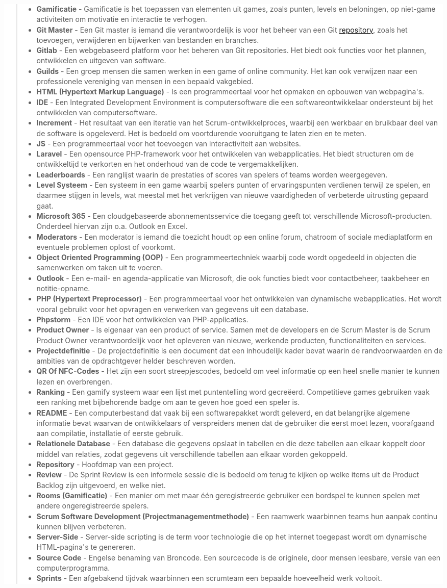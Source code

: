 >- **Gamificatie** - Gamificatie is het toepassen van elementen uit games, zoals punten, levels en beloningen, op niet-game activiteiten om motivatie en interactie te verhogen.
>- **Git Master** - Een Git master is iemand die verantwoordelijk is voor het beheer van een Git [repository](/Project-Bargames/Projectdefinitie#verklarende-woordenlijst), zoals het toevoegen, verwijderen en bijwerken van bestanden en branches.
>- **Gitlab** - Een webgebaseerd platform voor het beheren van Git repositories. Het biedt ook functies voor het plannen, ontwikkelen en uitgeven van software.
>- **Guilds** - Een groep mensen die samen werken in een game of online community. Het kan ook verwijzen naar een professionele vereniging van mensen in een bepaald vakgebied.
>- **HTML (Hypertext Markup Language)** - Is een programmeertaal voor het opmaken en opbouwen van webpagina's.
>- **IDE** - Een Integrated Development Environment is computersoftware die een softwareontwikkelaar ondersteunt bij het ontwikkelen van computersoftware.  
>- **Increment** - Het resultaat van een iteratie van het Scrum-ontwikkelproces, waarbij een werkbaar en bruikbaar deel van de software is opgeleverd. Het is bedoeld om voortdurende vooruitgang te laten zien en te meten.
>- **JS** - Een programmeertaal voor het toevoegen van interactiviteit aan websites.
>- **Laravel** - Een opensource PHP-framework voor het ontwikkelen van webapplicaties. Het biedt structuren om de ontwikkeltijd te verkorten en het onderhoud van de code te vergemakkelijken.
>- **Leaderboards** - Een ranglijst waarin de prestaties of scores van spelers of teams worden weergegeven.
>- **Level Systeem** - Een systeem in een game waarbij spelers punten of ervaringspunten verdienen terwijl ze spelen, en daarmee stijgen in levels, wat meestal met het verkrijgen van nieuwe vaardigheden of verbeterde uitrusting gepaard gaat.
>- **Microsoft 365** - Een cloudgebaseerde abonnementsservice die toegang geeft tot verschillende Microsoft-producten. Onderdeel hiervan zijn o.a. Outlook en Excel.
>- **Moderators** - Een moderator is iemand die toezicht houdt op een online forum, chatroom of sociale mediaplatform en eventuele problemen oplost of voorkomt.
>- **Object Oriented Programming (OOP)** - Een programmeertechniek waarbij code wordt opgedeeld in objecten die samenwerken om taken uit te voeren.
>- **Outlook** - Een e-mail- en agenda-applicatie van Microsoft, die ook functies biedt voor contactbeheer, taakbeheer en notitie-opname.
>- **PHP (Hypertext Preprocessor)** - Een programmeertaal voor het ontwikkelen van dynamische webapplicaties. Het wordt vooral gebruikt voor het opvragen en verwerken van gegevens uit een database.
>- **Phpstorm** - Een IDE voor het ontwikkelen van PHP-applicaties.
>- **Product Owner** - Is eigenaar van een product of service. Samen met de developers en de Scrum Master is de Scrum Product Owner verantwoordelijk voor het opleveren van nieuwe, werkende producten, functionaliteiten en services.
>- **Projectdefinitie** - De projectdefinitie is een document dat een inhoudelijk kader bevat waarin de randvoorwaarden en de ambities van de opdrachtgever helder beschreven worden.
>- **QR Of NFC-Codes** - Het zijn een soort streepjescodes, bedoeld om veel informatie op een heel snelle manier te kunnen lezen en overbrengen.
>- **Ranking** - Een gamify systeem waar een lijst met puntentelling word gecreëerd. Competitieve games gebruiken vaak een ranking met bijbehorende badge om aan te geven hoe goed een speler is.
>- **README** - Een computerbestand dat vaak bij een softwarepakket wordt geleverd, en dat belangrijke algemene informatie bevat waarvan de ontwikkelaars of verspreiders menen dat de gebruiker die eerst moet lezen, voorafgaand aan compilatie, installatie of eerste gebruik.
>- **Relationele Database** - Een database die gegevens opslaat in tabellen en die deze tabellen aan elkaar koppelt door middel van relaties, zodat gegevens uit verschillende tabellen aan elkaar worden gekoppeld.
>- **Repository** - Hoofdmap van een project.
>- **Review** - De Sprint Review is een informele sessie die is bedoeld om terug te kijken op welke items uit de Product Backlog zijn uitgevoerd, en welke niet.
>- **Rooms (Gamificatie)** - Een manier om met maar één geregistreerde gebruiker een bordspel te kunnen spelen met andere ongeregistreerde spelers.
>- **Scrum Software Development (Projectmanagementmethode)** - Een raamwerk waarbinnen teams hun aanpak continu kunnen blijven verbeteren. 
>- **Server-Side** - Server-side scripting is de term voor technologie die op het internet toegepast wordt om dynamische HTML-pagina's te genereren.
>- **Source Code** - Engelse benaming van Broncode. Een sourcecode is de originele, door mensen leesbare, versie van een computerprogramma.
>- **Sprints** - Een afgebakend tijdvak waarbinnen een scrumteam een bepaalde hoeveelheid werk voltooit.